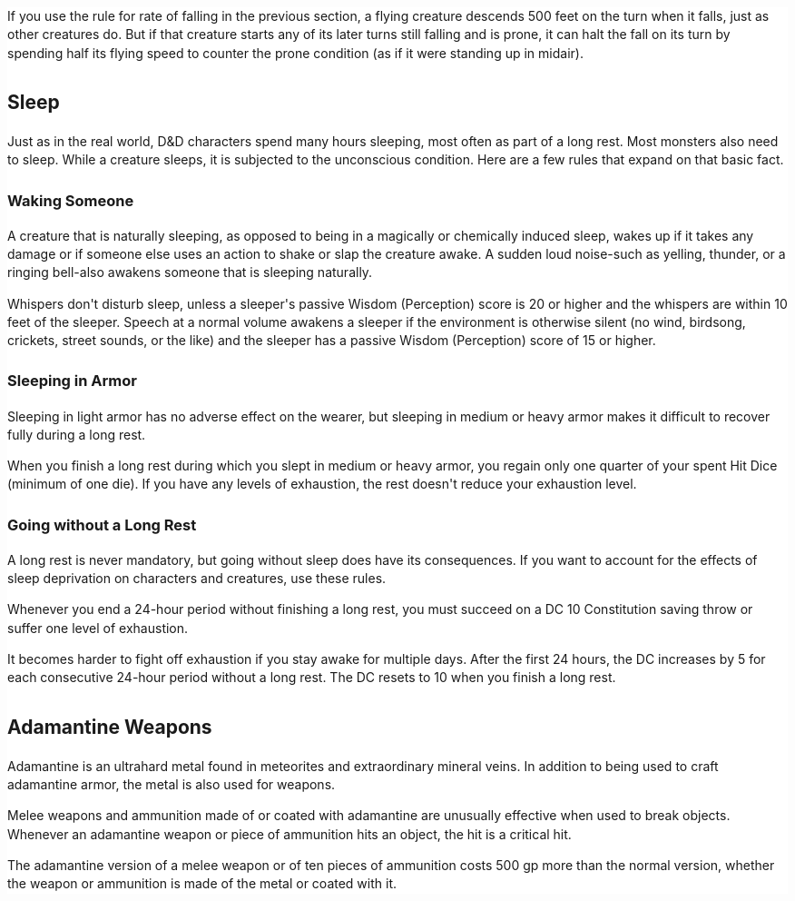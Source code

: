 If you use the rule for rate of falling in the previous section, a flying creature descends 500 feet on the turn when it falls, just as other creatures do. But if that creature starts any of its later turns still falling and is prone, it can halt the fall on its turn by spending half its flying speed to counter the prone condition (as if it were standing up in midair).

## Sleep

Just as in the real world, D&D characters spend many hours sleeping, most often as part of a long rest. Most monsters also need to sleep. While a creature sleeps, it is subjected to the unconscious condition. Here are a few rules that expand on that basic fact.

### Waking Someone

A creature that is naturally sleeping, as opposed to being in a magically or chemically induced sleep, wakes up if it takes any damage or if someone else uses an action to shake or slap the creature awake. A sudden loud noise-such as yelling, thunder, or a ringing bell-also awakens someone that is sleeping naturally.

Whispers don't disturb sleep, unless a sleeper's passive Wisdom (Perception) score is 20 or higher and the whispers are within 10 feet of the sleeper. Speech at a normal volume awakens a sleeper if the environment is otherwise silent (no wind, birdsong, crickets, street sounds, or the like) and the sleeper has a passive Wisdom (Perception) score of 15 or higher.

### Sleeping in Armor

Sleeping in light armor has no adverse effect on the wearer, but sleeping in medium or heavy armor makes it difficult to recover fully during a long rest.

When you finish a long rest during which you slept in medium or heavy armor, you regain only one quarter of your spent Hit Dice (minimum of one die). If you have any levels of exhaustion, the rest doesn't reduce your exhaustion level.

### Going without a Long Rest

A long rest is never mandatory, but going without sleep does have its consequences. If you want to account for the effects of sleep deprivation on characters and creatures, use these rules.

Whenever you end a 24-hour period without finishing a long rest, you must succeed on a DC 10 Constitution saving throw or suffer one level of exhaustion.

It becomes harder to fight off exhaustion if you stay awake for multiple days. After the first 24 hours, the DC increases by 5 for each consecutive 24-hour period without a long rest. The DC resets to 10 when you finish a long rest.

## Adamantine Weapons

Adamantine is an ultrahard metal found in meteorites and extraordinary mineral veins. In addition to being used to craft adamantine armor, the metal is also used for weapons.

Melee weapons and ammunition made of or coated with adamantine are unusually effective when used to break objects. Whenever an adamantine weapon or piece of ammunition hits an object, the hit is a critical hit.

The adamantine version of a melee weapon or of ten pieces of ammunition costs 500 gp more than the normal version, whether the weapon or ammunition is made of the metal or coated with it.
